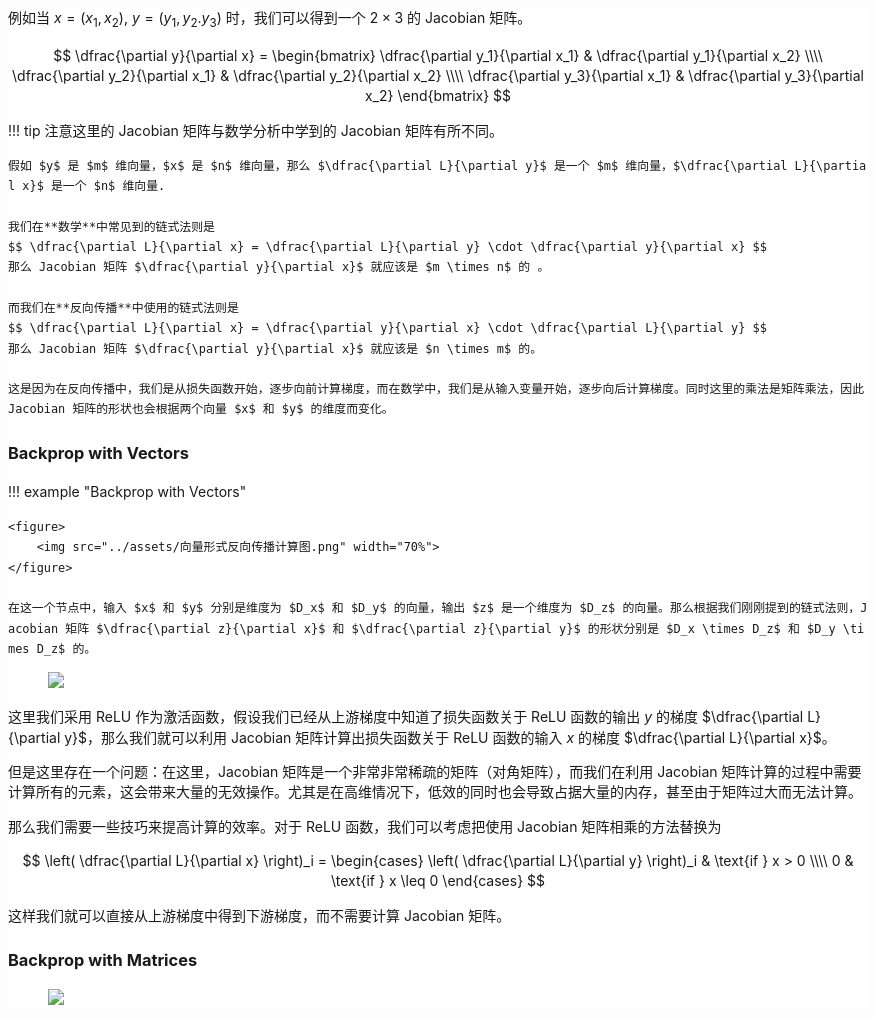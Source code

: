 例如当 $x = (x_1, x_2),\ y = (y_1, y_2. y_3)$ 时，我们可以得到一个 $2 \times 3$ 的 Jacobian 矩阵。

$$ \dfrac{\partial y}{\partial x} = \begin{bmatrix} \dfrac{\partial y_1}{\partial x_1} & \dfrac{\partial y_1}{\partial x_2} \\\\ \dfrac{\partial y_2}{\partial x_1} & \dfrac{\partial y_2}{\partial x_2} \\\\ \dfrac{\partial y_3}{\partial x_1} & \dfrac{\partial y_3}{\partial x_2} \end{bmatrix} $$

!!! tip
    注意这里的 Jacobian 矩阵与数学分析中学到的 Jacobian 矩阵有所不同。
    
    假如 $y$ 是 $m$ 维向量，$x$ 是 $n$ 维向量，那么 $\dfrac{\partial L}{\partial y}$ 是一个 $m$ 维向量，$\dfrac{\partial L}{\partial x}$ 是一个 $n$ 维向量.

    我们在**数学**中常见到的链式法则是 
    $$ \dfrac{\partial L}{\partial x} = \dfrac{\partial L}{\partial y} \cdot \dfrac{\partial y}{\partial x} $$
    那么 Jacobian 矩阵 $\dfrac{\partial y}{\partial x}$ 就应该是 $m \times n$ 的 。

    而我们在**反向传播**中使用的链式法则是
    $$ \dfrac{\partial L}{\partial x} = \dfrac{\partial y}{\partial x} \cdot \dfrac{\partial L}{\partial y} $$
    那么 Jacobian 矩阵 $\dfrac{\partial y}{\partial x}$ 就应该是 $n \times m$ 的。

    这是因为在反向传播中，我们是从损失函数开始，逐步向前计算梯度，而在数学中，我们是从输入变量开始，逐步向后计算梯度。同时这里的乘法是矩阵乘法，因此 Jacobian 矩阵的形状也会根据两个向量 $x$ 和 $y$ 的维度而变化。

### Backprop with Vectors

!!! example "Backprop with Vectors"

    <figure>
        <img src="../assets/向量形式反向传播计算图.png" width="70%">
    </figure>

    在这一个节点中，输入 $x$ 和 $y$ 分别是维度为 $D_x$ 和 $D_y$ 的向量，输出 $z$ 是一个维度为 $D_z$ 的向量。那么根据我们刚刚提到的链式法则，Jacobian 矩阵 $\dfrac{\partial z}{\partial x}$ 和 $\dfrac{\partial z}{\partial y}$ 的形状分别是 $D_x \times D_z$ 和 $D_y \times D_z$ 的。

<figure>
    <img src="../assets/向量反向传播.png" width="70%">
</figure>

这里我们采用 ReLU 作为激活函数，假设我们已经从上游梯度中知道了损失函数关于 ReLU 函数的输出 $y$ 的梯度 $\dfrac{\partial L}{\partial y}$，那么我们就可以利用 Jacobian 矩阵计算出损失函数关于 ReLU 函数的输入 $x$ 的梯度 $\dfrac{\partial L}{\partial x}$。

但是这里存在一个问题：在这里，Jacobian 矩阵是一个非常非常稀疏的矩阵（对角矩阵），而我们在利用 Jacobian 矩阵计算的过程中需要计算所有的元素，这会带来大量的无效操作。尤其是在高维情况下，低效的同时也会导致占据大量的内存，甚至由于矩阵过大而无法计算。

那么我们需要一些技巧来提高计算的效率。对于 ReLU 函数，我们可以考虑把使用 Jacobian 矩阵相乘的方法替换为

$$ \left( \dfrac{\partial L}{\partial x} \right)_i = \begin{cases} \left( \dfrac{\partial L}{\partial y} \right)_i & \text{if } x > 0 \\\\ 0 & \text{if } x \leq 0 \end{cases} $$

这样我们就可以直接从上游梯度中得到下游梯度，而不需要计算 Jacobian 矩阵。

### Backprop with Matrices

<figure>
    <img src="../assets/矩阵形式反向传播计算图.png" width="70%">
</figure>
